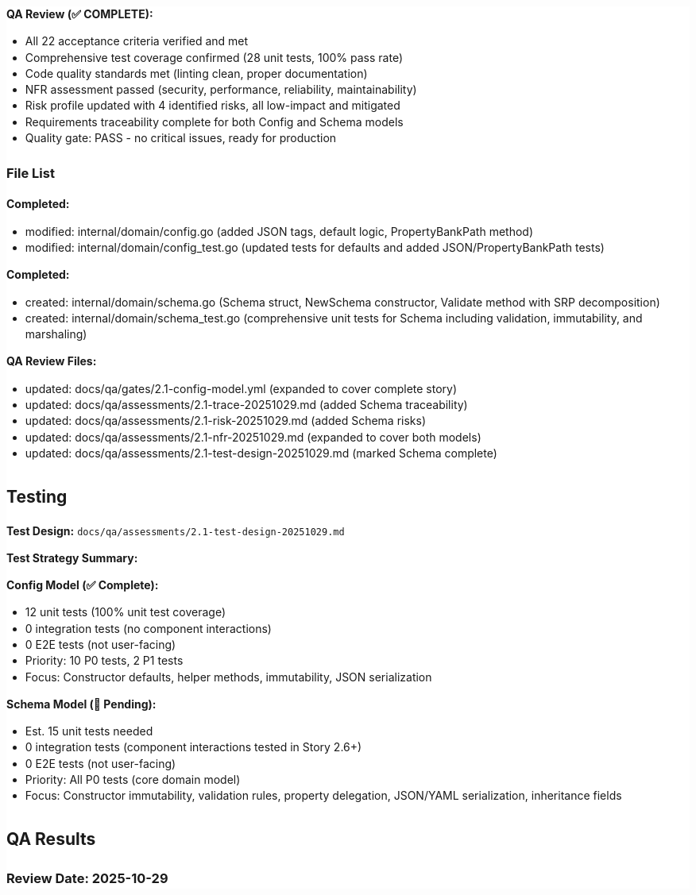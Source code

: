 **QA Review (✅ COMPLETE):**
- All 22 acceptance criteria verified and met
- Comprehensive test coverage confirmed (28 unit tests, 100% pass rate)
- Code quality standards met (linting clean, proper documentation)
- NFR assessment passed (security, performance, reliability, maintainability)
- Risk profile updated with 4 identified risks, all low-impact and mitigated
- Requirements traceability complete for both Config and Schema models
- Quality gate: PASS - no critical issues, ready for production

### File List

**Completed:**
- modified: internal/domain/config.go (added JSON tags, default logic, PropertyBankPath method)
- modified: internal/domain/config_test.go (updated tests for defaults and added JSON/PropertyBankPath tests)

**Completed:**
- created: internal/domain/schema.go (Schema struct, NewSchema constructor, Validate method with SRP decomposition)
- created: internal/domain/schema_test.go (comprehensive unit tests for Schema including validation, immutability, and marshaling)

**QA Review Files:**
- updated: docs/qa/gates/2.1-config-model.yml (expanded to cover complete story)
- updated: docs/qa/assessments/2.1-trace-20251029.md (added Schema traceability)
- updated: docs/qa/assessments/2.1-risk-20251029.md (added Schema risks)
- updated: docs/qa/assessments/2.1-nfr-20251029.md (expanded to cover both models)
- updated: docs/qa/assessments/2.1-test-design-20251029.md (marked Schema complete)

## Testing

**Test Design:** `docs/qa/assessments/2.1-test-design-20251029.md`

**Test Strategy Summary:**

**Config Model (✅ Complete):**
- 12 unit tests (100% unit test coverage)
- 0 integration tests (no component interactions)
- 0 E2E tests (not user-facing)
- Priority: 10 P0 tests, 2 P1 tests
- Focus: Constructor defaults, helper methods, immutability, JSON serialization

**Schema Model (🚧 Pending):**
- Est. 15 unit tests needed
- 0 integration tests (component interactions tested in Story 2.6+)
- 0 E2E tests (not user-facing)
- Priority: All P0 tests (core domain model)
- Focus: Constructor immutability, validation rules, property delegation, JSON/YAML serialization, inheritance fields

## QA Results

### Review Date: 2025-10-29
